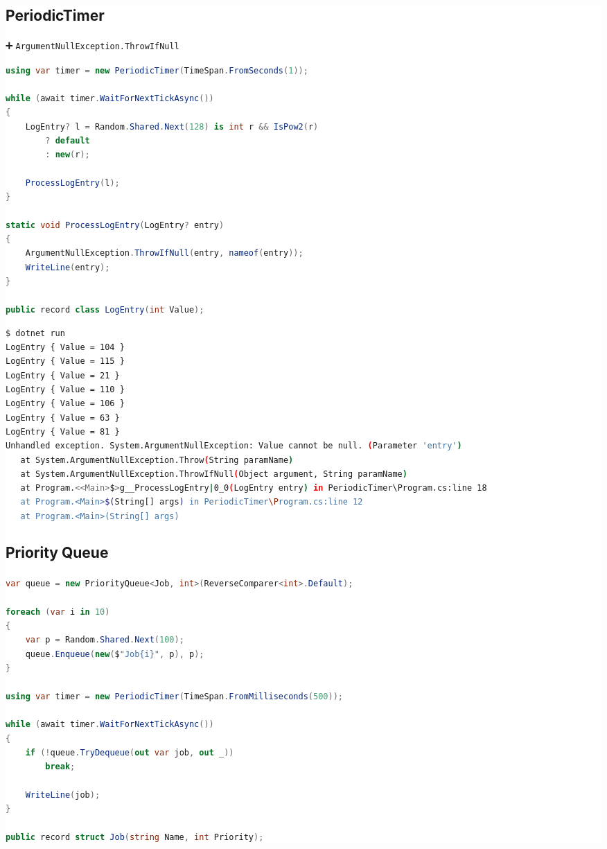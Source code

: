 ## PeriodicTimer

➕ `ArgumentNullException.ThrowIfNull`

```csharp
using var timer = new PeriodicTimer(TimeSpan.FromSeconds(1));

while (await timer.WaitForNextTickAsync())
{
    LogEntry? l = Random.Shared.Next(128) is int r && IsPow2(r)
        ? default
        : new(r);

    ProcessLogEntry(l);
}

static void ProcessLogEntry(LogEntry? entry)
{
    ArgumentNullException.ThrowIfNull(entry, nameof(entry));
    WriteLine(entry);
}

public record class LogEntry(int Value);
```

```bash
$ dotnet run
LogEntry { Value = 104 }
LogEntry { Value = 115 }
LogEntry { Value = 21 }
LogEntry { Value = 110 }
LogEntry { Value = 106 }
LogEntry { Value = 63 }
LogEntry { Value = 81 }
Unhandled exception. System.ArgumentNullException: Value cannot be null. (Parameter 'entry')
   at System.ArgumentNullException.Throw(String paramName)
   at System.ArgumentNullException.ThrowIfNull(Object argument, String paramName)
   at Program.<<Main>$>g__ProcessLogEntry|0_0(LogEntry entry) in PeriodicTimer\Program.cs:line 18
   at Program.<Main>$(String[] args) in PeriodicTimer\Program.cs:line 12
   at Program.<Main>(String[] args)
```

## Priority Queue

```csharp
var queue = new PriorityQueue<Job, int>(ReverseComparer<int>.Default);

foreach (var i in 10)
{
    var p = Random.Shared.Next(100);
    queue.Enqueue(new($"Job{i}", p), p);
}

using var timer = new PeriodicTimer(TimeSpan.FromMilliseconds(500));

while (await timer.WaitForNextTickAsync())
{
    if (!queue.TryDequeue(out var job, out _))
        break;

    WriteLine(job);
}

public record struct Job(string Name, int Priority);

```
